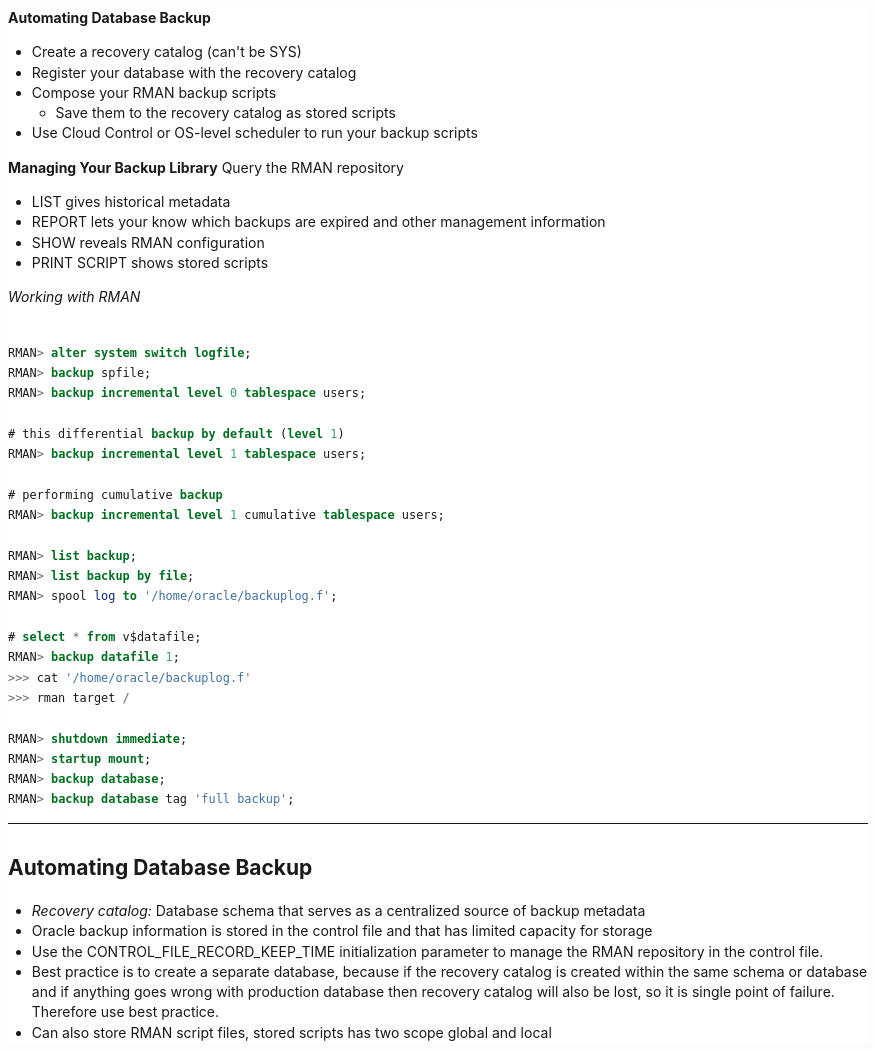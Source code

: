 **Automating Database Backup**
- Create a recovery catalog (can't be SYS)
- Register your database with the recovery catalog
- Compose your RMAN backup scripts
    - Save them to the recovery catalog as stored scripts
- Use Cloud Control or OS-level scheduler to run your backup scripts

**Managing Your Backup Library**
Query the RMAN repository 
- LIST gives historical metadata
- REPORT lets your know which backups are expired and other management information
- SHOW reveals RMAN configuration 
- PRINT SCRIPT shows stored scripts

*Working with RMAN*
```SQL

RMAN> alter system switch logfile;
RMAN> backup spfile;
RMAN> backup incremental level 0 tablespace users;

# this differential backup by default (level 1)
RMAN> backup incremental level 1 tablespace users;

# performing cumulative backup
RMAN> backup incremental level 1 cumulative tablespace users;

RMAN> list backup;
RMAN> list backup by file;
RMAN> spool log to '/home/oracle/backuplog.f';

# select * from v$datafile;
RMAN> backup datafile 1;
>>> cat '/home/oracle/backuplog.f'
>>> rman target /

RMAN> shutdown immediate;
RMAN> startup mount;
RMAN> backup database;
RMAN> backup database tag 'full backup';

```
---

## Automating Database Backup

- *Recovery catalog:* Database schema that serves as a centralized source of backup metadata
- Oracle backup information is stored in the control file and that has limited capacity for storage
- Use the CONTROL_FILE_RECORD_KEEP_TIME initialization parameter to manage the RMAN repository in the control file.
- Best practice is to create a separate database, because if the recovery catalog is created within the same schema or database and if anything goes wrong with production database then recovery catalog will also be lost, so it is single point of failure. Therefore use best practice.
- Can also store RMAN script files, stored scripts has two scope global and local
